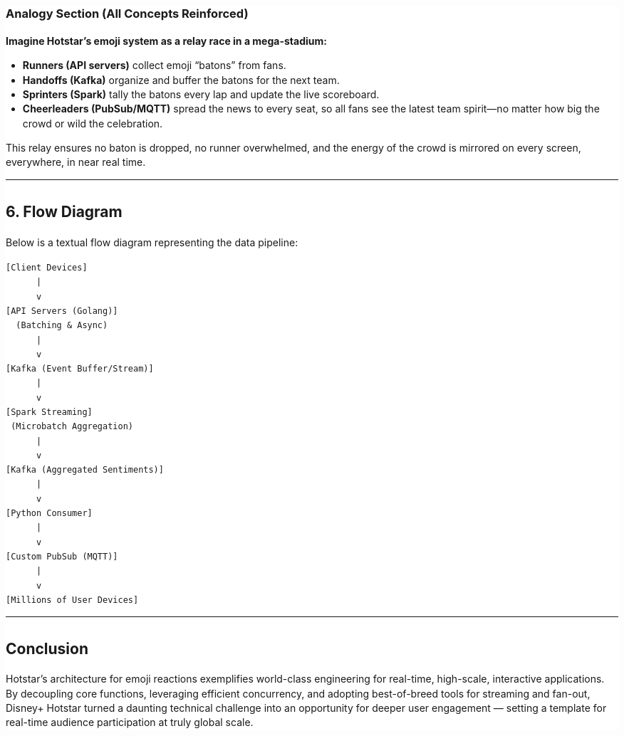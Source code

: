 
### Analogy Section (All Concepts Reinforced)

**Imagine Hotstar’s emoji system as a relay race in a mega-stadium:**
- **Runners (API servers)** collect emoji “batons” from fans.
- **Handoffs (Kafka)** organize and buffer the batons for the next team.
- **Sprinters (Spark)** tally the batons every lap and update the live scoreboard.
- **Cheerleaders (PubSub/MQTT)** spread the news to every seat, so all fans see the latest team spirit—no matter how big the crowd or wild the celebration.

This relay ensures no baton is dropped, no runner overwhelmed, and the energy of the crowd is mirrored on every screen, everywhere, in near real time.

---

## 6. Flow Diagram

Below is a textual flow diagram representing the data pipeline:

```
[Client Devices] 
      |
      v
[API Servers (Golang)]
  (Batching & Async)
      |
      v
[Kafka (Event Buffer/Stream)]
      |
      v
[Spark Streaming]
 (Microbatch Aggregation)
      |
      v
[Kafka (Aggregated Sentiments)]
      |
      v
[Python Consumer]
      |
      v
[Custom PubSub (MQTT)]
      |
      v
[Millions of User Devices]
```

---

## Conclusion

Hotstar’s architecture for emoji reactions exemplifies world-class engineering for real-time, high-scale, interactive applications. By decoupling core functions, leveraging efficient concurrency, and adopting best-of-breed tools for streaming and fan-out, Disney+ Hotstar turned a daunting technical challenge into an opportunity for deeper user engagement — setting a template for real-time audience participation at truly global scale.